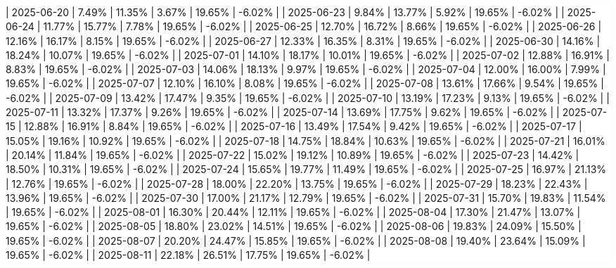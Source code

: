 | 2025-06-20 | 7.49%     | 11.35%      | 3.67%                | 19.65%                | -6.02%     |
| 2025-06-23 | 9.84%     | 13.77%      | 5.92%                | 19.65%                | -6.02%     |
| 2025-06-24 | 11.77%    | 15.77%      | 7.78%                | 19.65%                | -6.02%     |
| 2025-06-25 | 12.70%    | 16.72%      | 8.66%                | 19.65%                | -6.02%     |
| 2025-06-26 | 12.16%    | 16.17%      | 8.15%                | 19.65%                | -6.02%     |
| 2025-06-27 | 12.33%    | 16.35%      | 8.31%                | 19.65%                | -6.02%     |
| 2025-06-30 | 14.16%    | 18.24%      | 10.07%               | 19.65%                | -6.02%     |
| 2025-07-01 | 14.10%    | 18.17%      | 10.01%               | 19.65%                | -6.02%     |
| 2025-07-02 | 12.88%    | 16.91%      | 8.83%                | 19.65%                | -6.02%     |
| 2025-07-03 | 14.06%    | 18.13%      | 9.97%                | 19.65%                | -6.02%     |
| 2025-07-04 | 12.00%    | 16.00%      | 7.99%                | 19.65%                | -6.02%     |
| 2025-07-07 | 12.10%    | 16.10%      | 8.08%                | 19.65%                | -6.02%     |
| 2025-07-08 | 13.61%    | 17.66%      | 9.54%                | 19.65%                | -6.02%     |
| 2025-07-09 | 13.42%    | 17.47%      | 9.35%                | 19.65%                | -6.02%     |
| 2025-07-10 | 13.19%    | 17.23%      | 9.13%                | 19.65%                | -6.02%     |
| 2025-07-11 | 13.32%    | 17.37%      | 9.26%                | 19.65%                | -6.02%     |
| 2025-07-14 | 13.69%    | 17.75%      | 9.62%                | 19.65%                | -6.02%     |
| 2025-07-15 | 12.88%    | 16.91%      | 8.84%                | 19.65%                | -6.02%     |
| 2025-07-16 | 13.49%    | 17.54%      | 9.42%                | 19.65%                | -6.02%     |
| 2025-07-17 | 15.05%    | 19.16%      | 10.92%               | 19.65%                | -6.02%     |
| 2025-07-18 | 14.75%    | 18.84%      | 10.63%               | 19.65%                | -6.02%     |
| 2025-07-21 | 16.01%    | 20.14%      | 11.84%               | 19.65%                | -6.02%     |
| 2025-07-22 | 15.02%    | 19.12%      | 10.89%               | 19.65%                | -6.02%     |
| 2025-07-23 | 14.42%    | 18.50%      | 10.31%               | 19.65%                | -6.02%     |
| 2025-07-24 | 15.65%    | 19.77%      | 11.49%               | 19.65%                | -6.02%     |
| 2025-07-25 | 16.97%    | 21.13%      | 12.76%               | 19.65%                | -6.02%     |
| 2025-07-28 | 18.00%    | 22.20%      | 13.75%               | 19.65%                | -6.02%     |
| 2025-07-29 | 18.23%    | 22.43%      | 13.96%               | 19.65%                | -6.02%     |
| 2025-07-30 | 17.00%    | 21.17%      | 12.79%               | 19.65%                | -6.02%     |
| 2025-07-31 | 15.70%    | 19.83%      | 11.54%               | 19.65%                | -6.02%     |
| 2025-08-01 | 16.30%    | 20.44%      | 12.11%               | 19.65%                | -6.02%     |
| 2025-08-04 | 17.30%    | 21.47%      | 13.07%               | 19.65%                | -6.02%     |
| 2025-08-05 | 18.80%    | 23.02%      | 14.51%               | 19.65%                | -6.02%     |
| 2025-08-06 | 19.83%    | 24.09%      | 15.50%               | 19.65%                | -6.02%     |
| 2025-08-07 | 20.20%    | 24.47%      | 15.85%               | 19.65%                | -6.02%     |
| 2025-08-08 | 19.40%    | 23.64%      | 15.09%               | 19.65%                | -6.02%     |
| 2025-08-11 | 22.18%    | 26.51%      | 17.75%               | 19.65%                | -6.02%     |